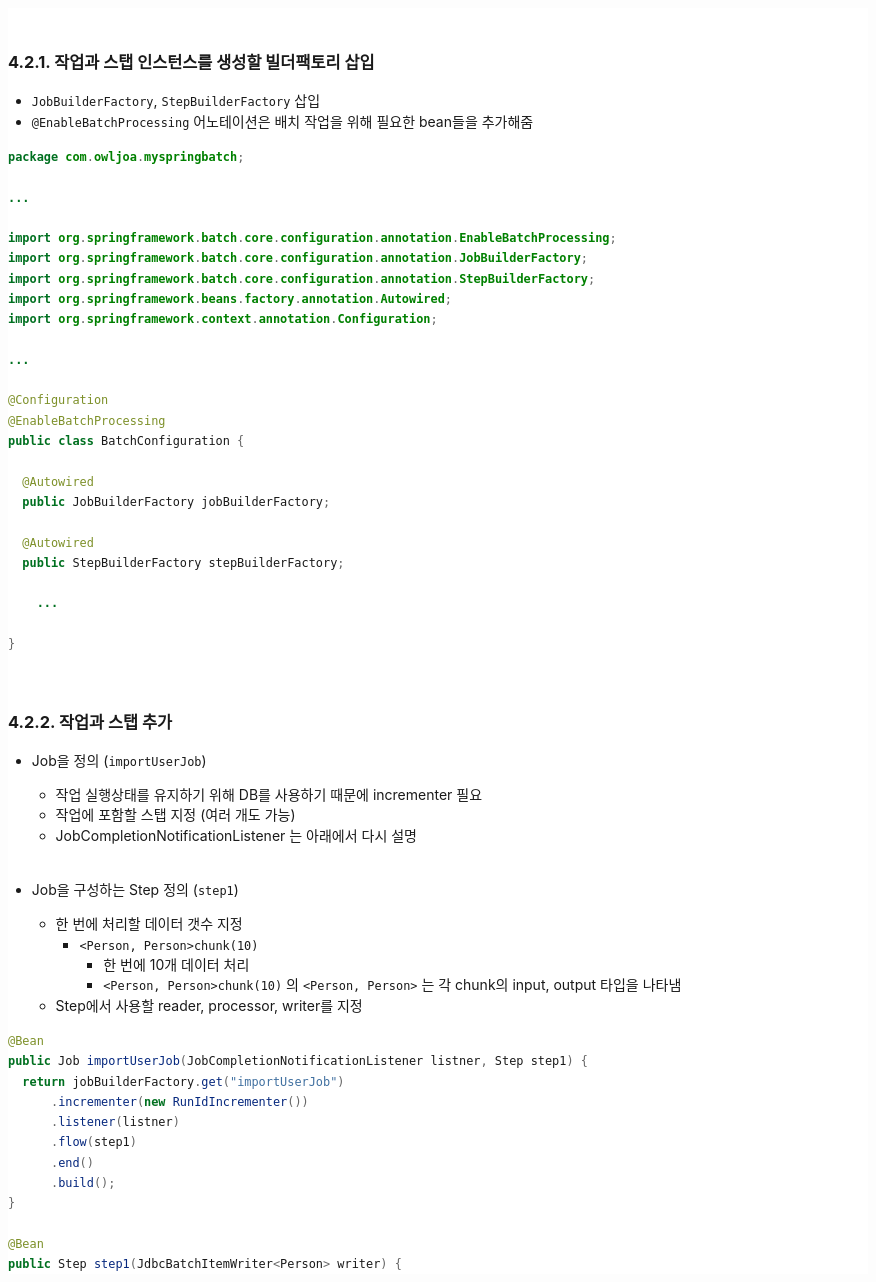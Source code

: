 <br>

### 4.2.1. 작업과 스탭 인스턴스를 생성할 빌더팩토리 삽입

- `JobBuilderFactory`, `StepBuilderFactory` 삽입
- `@EnableBatchProcessing` 어노테이션은 배치 작업을 위해 필요한 bean들을 추가해줌

```java
package com.owljoa.myspringbatch;

...

import org.springframework.batch.core.configuration.annotation.EnableBatchProcessing;
import org.springframework.batch.core.configuration.annotation.JobBuilderFactory;
import org.springframework.batch.core.configuration.annotation.StepBuilderFactory;
import org.springframework.beans.factory.annotation.Autowired;
import org.springframework.context.annotation.Configuration;

...

@Configuration
@EnableBatchProcessing
public class BatchConfiguration {

  @Autowired
  public JobBuilderFactory jobBuilderFactory;

  @Autowired
  public StepBuilderFactory stepBuilderFactory;

	...

}
```

<br>

### 4.2.2. 작업과 스탭 추가

- Job을 정의 (`importUserJob`)

  - 작업 실행상태를 유지하기 위해 DB를 사용하기 때문에 incrementer 필요
  - 작업에 포함할 스탭 지정 (여러 개도 가능)
  - JobCompletionNotificationListener 는 아래에서 다시 설명

  <br>

- Job을 구성하는 Step 정의 (`step1`)
  - 한 번에 처리할 데이터 갯수 지정
    - `<Person, Person>chunk(10)`
      - 한 번에 10개 데이터 처리
      - `<Person, Person>chunk(10)` 의 `<Person, Person>` 는 각 chunk의 input, output 타입을 나타냄
  - Step에서 사용할 reader, processor, writer를 지정

```java
@Bean
public Job importUserJob(JobCompletionNotificationListener listner, Step step1) {
  return jobBuilderFactory.get("importUserJob")
      .incrementer(new RunIdIncrementer())
      .listener(listner)
      .flow(step1)
      .end()
      .build();
}

@Bean
public Step step1(JdbcBatchItemWriter<Person> writer) {
```